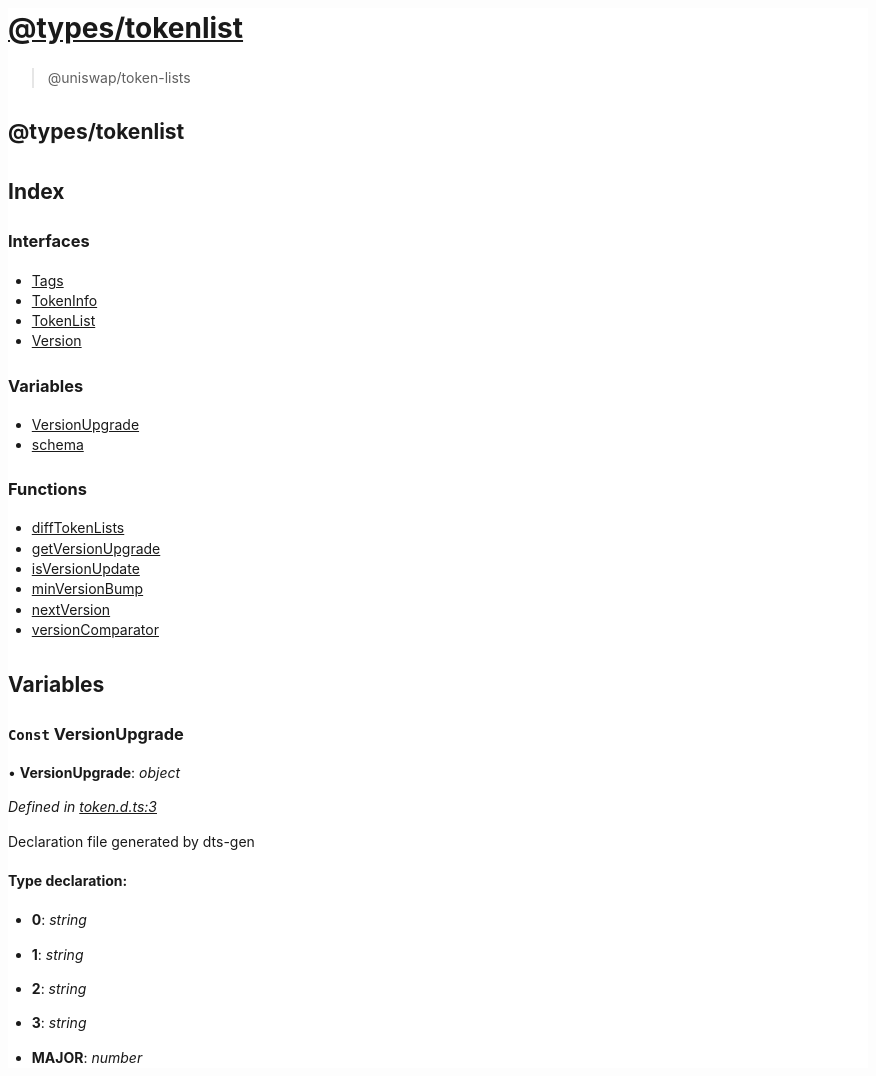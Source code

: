 
# [@types/tokenlist](#)


> @uniswap/token-lists

## @types/tokenlist

## Index

### Interfaces

* [Tags](interfaces/tags.md)
* [TokenInfo](interfaces/tokeninfo.md)
* [TokenList](interfaces/tokenlist.md)
* [Version](interfaces/version.md)

### Variables

* [VersionUpgrade](globals.md#const-versionupgrade)
* [schema](globals.md#const-schema)

### Functions

* [diffTokenLists](globals.md#difftokenlists)
* [getVersionUpgrade](globals.md#getversionupgrade)
* [isVersionUpdate](globals.md#isversionupdate)
* [minVersionBump](globals.md#minversionbump)
* [nextVersion](globals.md#nextversion)
* [versionComparator](globals.md#versioncomparator)

## Variables

### `Const` VersionUpgrade

• **VersionUpgrade**: *object*

*Defined in [token.d.ts:3](https://github.com/sambacha/tokenlist-types/blob/f2879ad/token.d.ts#L3)*

Declaration file generated by dts-gen

#### Type declaration:

* **0**: *string*

* **1**: *string*

* **2**: *string*

* **3**: *string*

* **MAJOR**: *number*
